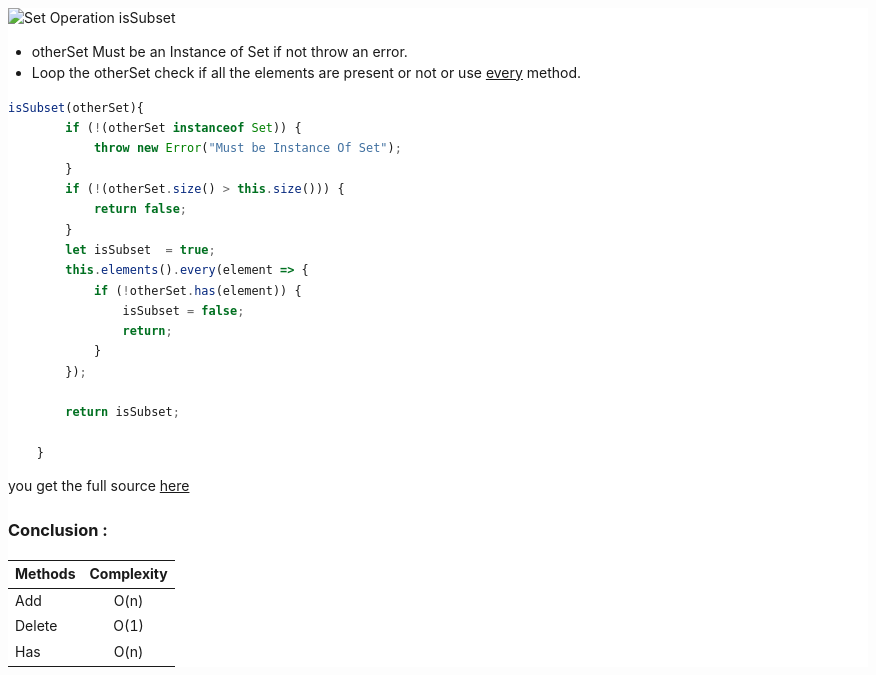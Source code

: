 
![Set Operation isSubset](https://dev-to-uploads.s3.amazonaws.com/i/h2uuenvu080xfevo6va7.jpg)

* otherSet Must be an Instance of Set if not throw an error.
* Loop the otherSet check if all the elements are present or not or use [every](https://developer.mozilla.org/en-US/docs/Web/JavaScript/Reference/Global_Objects/Array/every) method.

```javascript
isSubset(otherSet){
        if (!(otherSet instanceof Set)) {
            throw new Error("Must be Instance Of Set");
        }
        if (!(otherSet.size() > this.size())) {
            return false;
        }
        let isSubset  = true;
        this.elements().every(element => {
            if (!otherSet.has(element)) {
                isSubset = false;
                return;
            }
        });

        return isSubset;

    }
```


you get the full source [here](https://github.com/swarup260/Learning_Algorithms/blob/master/data_structure/Set.js)



### Conclusion : 


| Methods       | Complexity    |
| ------------- |:-------------:| 
| Add           | O(n)          | 
| Delete        | O(1)          |  
| Has           | O(n)          | 

